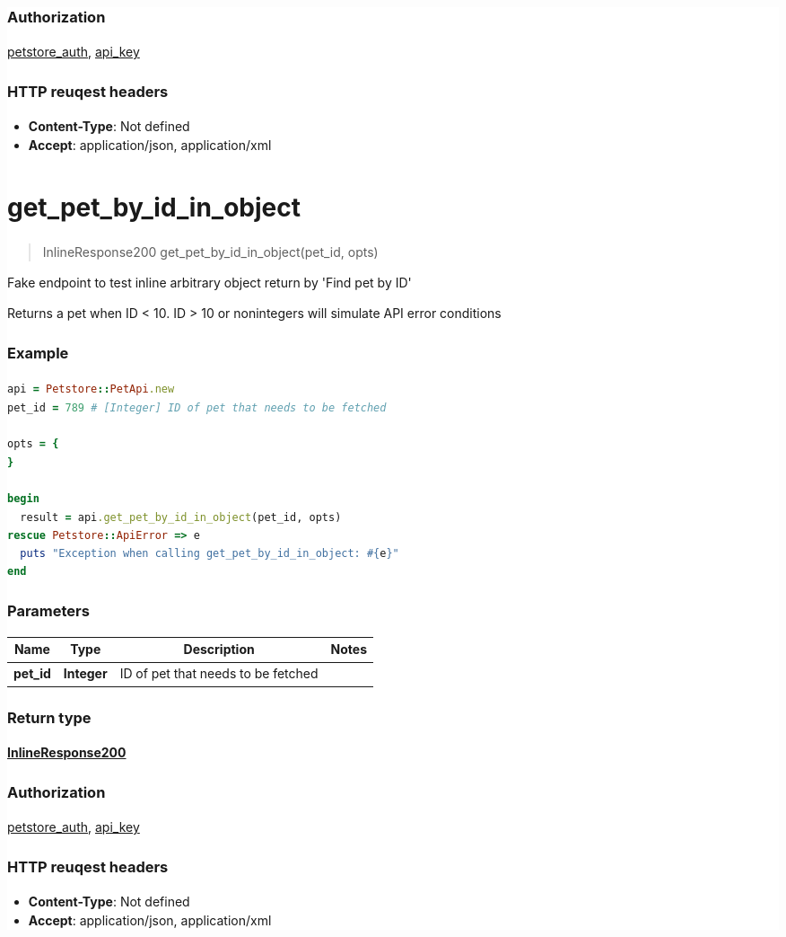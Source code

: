### Authorization

[petstore_auth](../README.md#petstore_auth), [api_key](../README.md#api_key)

### HTTP reuqest headers

 - **Content-Type**: Not defined
 - **Accept**: application/json, application/xml



# **get_pet_by_id_in_object**
> InlineResponse200 get_pet_by_id_in_object(pet_id, opts)

Fake endpoint to test inline arbitrary object return by 'Find pet by ID'

Returns a pet when ID < 10.  ID > 10 or nonintegers will simulate API error conditions

### Example
```ruby
api = Petstore::PetApi.new
pet_id = 789 # [Integer] ID of pet that needs to be fetched

opts = { 
}

begin
  result = api.get_pet_by_id_in_object(pet_id, opts)
rescue Petstore::ApiError => e
  puts "Exception when calling get_pet_by_id_in_object: #{e}"
end
```

### Parameters

Name | Type | Description  | Notes
------------- | ------------- | ------------- | -------------
 **pet_id** | **Integer**| ID of pet that needs to be fetched | 

### Return type

[**InlineResponse200**](InlineResponse200.md)

### Authorization

[petstore_auth](../README.md#petstore_auth), [api_key](../README.md#api_key)

### HTTP reuqest headers

 - **Content-Type**: Not defined
 - **Accept**: application/json, application/xml


